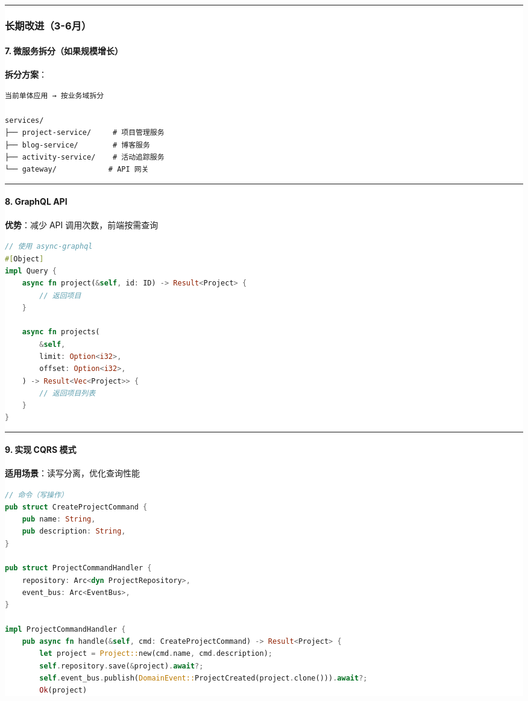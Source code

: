 ```typescript
```

---

### 长期改进（3-6月）

#### 7. 微服务拆分（如果规模增长）

**拆分方案**：
```
当前单体应用 → 按业务域拆分

services/
├── project-service/     # 项目管理服务
├── blog-service/        # 博客服务
├── activity-service/    # 活动追踪服务
└── gateway/            # API 网关
```

---

#### 8. GraphQL API

**优势**：减少 API 调用次数，前端按需查询

```rust
// 使用 async-graphql
#[Object]
impl Query {
    async fn project(&self, id: ID) -> Result<Project> {
        // 返回项目
    }
    
    async fn projects(
        &self,
        limit: Option<i32>,
        offset: Option<i32>,
    ) -> Result<Vec<Project>> {
        // 返回项目列表
    }
}
```

---

#### 9. 实现 CQRS 模式

**适用场景**：读写分离，优化查询性能

```rust
// 命令（写操作）
pub struct CreateProjectCommand {
    pub name: String,
    pub description: String,
}

pub struct ProjectCommandHandler {
    repository: Arc<dyn ProjectRepository>,
    event_bus: Arc<EventBus>,
}

impl ProjectCommandHandler {
    pub async fn handle(&self, cmd: CreateProjectCommand) -> Result<Project> {
        let project = Project::new(cmd.name, cmd.description);
        self.repository.save(&project).await?;
        self.event_bus.publish(DomainEvent::ProjectCreated(project.clone())).await?;
        Ok(project)
```